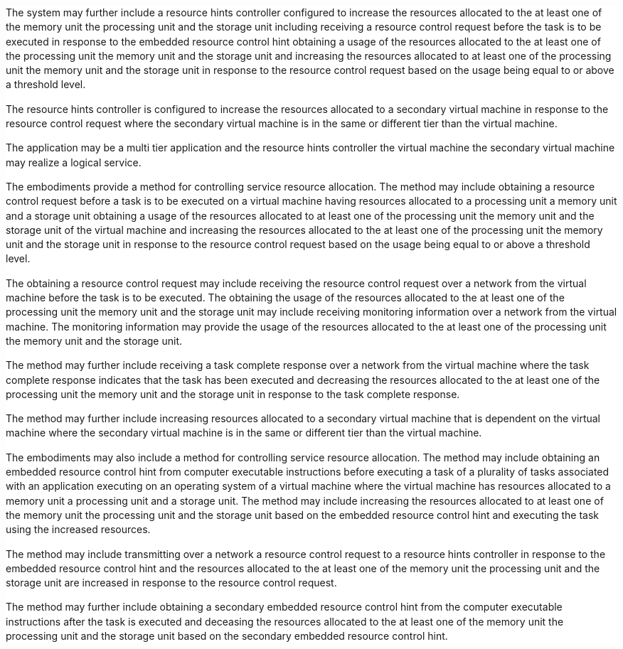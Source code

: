 The system may further include a resource hints controller configured to increase the resources allocated to the at least one of the memory unit the processing unit and the storage unit including receiving a resource control request before the task is to be executed in response to the embedded resource control hint obtaining a usage of the resources allocated to the at least one of the processing unit the memory unit and the storage unit and increasing the resources allocated to at least one of the processing unit the memory unit and the storage unit in response to the resource control request based on the usage being equal to or above a threshold level.

The resource hints controller is configured to increase the resources allocated to a secondary virtual machine in response to the resource control request where the secondary virtual machine is in the same or different tier than the virtual machine.

The application may be a multi tier application and the resource hints controller the virtual machine the secondary virtual machine may realize a logical service.

The embodiments provide a method for controlling service resource allocation. The method may include obtaining a resource control request before a task is to be executed on a virtual machine having resources allocated to a processing unit a memory unit and a storage unit obtaining a usage of the resources allocated to at least one of the processing unit the memory unit and the storage unit of the virtual machine and increasing the resources allocated to the at least one of the processing unit the memory unit and the storage unit in response to the resource control request based on the usage being equal to or above a threshold level.

The obtaining a resource control request may include receiving the resource control request over a network from the virtual machine before the task is to be executed. The obtaining the usage of the resources allocated to the at least one of the processing unit the memory unit and the storage unit may include receiving monitoring information over a network from the virtual machine. The monitoring information may provide the usage of the resources allocated to the at least one of the processing unit the memory unit and the storage unit.

The method may further include receiving a task complete response over a network from the virtual machine where the task complete response indicates that the task has been executed and decreasing the resources allocated to the at least one of the processing unit the memory unit and the storage unit in response to the task complete response.

The method may further include increasing resources allocated to a secondary virtual machine that is dependent on the virtual machine where the secondary virtual machine is in the same or different tier than the virtual machine.

The embodiments may also include a method for controlling service resource allocation. The method may include obtaining an embedded resource control hint from computer executable instructions before executing a task of a plurality of tasks associated with an application executing on an operating system of a virtual machine where the virtual machine has resources allocated to a memory unit a processing unit and a storage unit. The method may include increasing the resources allocated to at least one of the memory unit the processing unit and the storage unit based on the embedded resource control hint and executing the task using the increased resources.

The method may include transmitting over a network a resource control request to a resource hints controller in response to the embedded resource control hint and the resources allocated to the at least one of the memory unit the processing unit and the storage unit are increased in response to the resource control request.

The method may further include obtaining a secondary embedded resource control hint from the computer executable instructions after the task is executed and deceasing the resources allocated to the at least one of the memory unit the processing unit and the storage unit based on the secondary embedded resource control hint.
